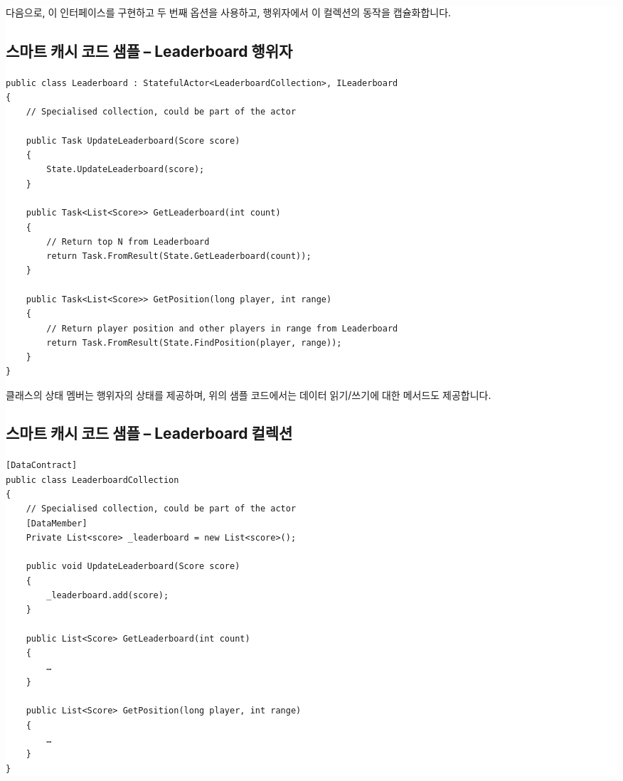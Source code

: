 다음으로, 이 인터페이스를 구현하고 두 번째 옵션을 사용하고, 행위자에서 이 컬렉션의 동작을 캡슐화합니다.

## 스마트 캐시 코드 샘플 – Leaderboard 행위자

```
public class Leaderboard : StatefulActor<LeaderboardCollection>, ILeaderboard
{
    // Specialised collection, could be part of the actor

    public Task UpdateLeaderboard(Score score)
    {
        State.UpdateLeaderboard(score);
    }

    public Task<List<Score>> GetLeaderboard(int count)
    {
        // Return top N from Leaderboard
        return Task.FromResult(State.GetLeaderboard(count));
    }

    public Task<List<Score>> GetPosition(long player, int range)
    {
        // Return player position and other players in range from Leaderboard
        return Task.FromResult(State.FindPosition(player, range));
    }
}

```

클래스의 상태 멤버는 행위자의 상태를 제공하며, 위의 샘플 코드에서는 데이터 읽기/쓰기에 대한 메서드도 제공합니다.

## 스마트 캐시 코드 샘플 – Leaderboard 컬렉션

```
[DataContract]
public class LeaderboardCollection
{
    // Specialised collection, could be part of the actor
    [DataMember]
    Private List<score> _leaderboard = new List<score>();

    public void UpdateLeaderboard(Score score)
    {
        _leaderboard.add(score);
    }

    public List<Score> GetLeaderboard(int count)
    {
        …
    }

    public List<Score> GetPosition(long player, int range)
    {
        …
    }
}

```


[1]: ./media/service-fabric-reliable-actors-pattern-smart-cache/smartcache-arch.png